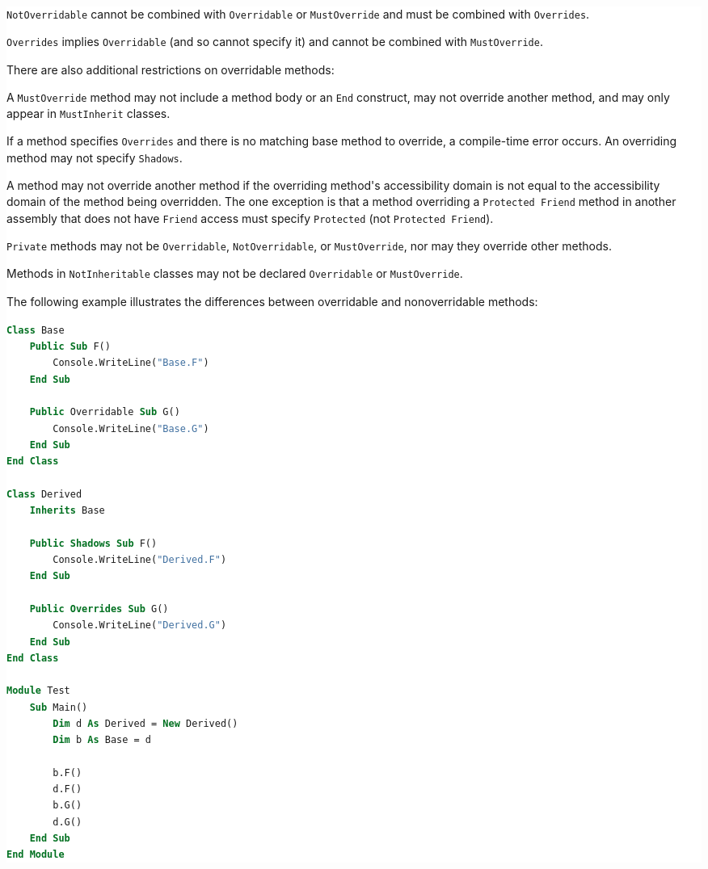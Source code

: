 `NotOverridable` cannot be combined with `Overridable` or `MustOverride` and must be combined with `Overrides`.

`Overrides` implies `Overridable` (and so cannot specify it) and cannot be combined with `MustOverride`.

There are also additional restrictions on overridable methods:

A `MustOverride` method may not include a method body or an `End` construct, may not override another method, and may only appear in `MustInherit` classes.

If a method specifies `Overrides` and there is no matching base method to override, a compile-time error occurs. An overriding method may not specify `Shadows`.

A method may not override another method if the overriding method's accessibility domain is not equal to the accessibility domain of the method being overridden. The one exception is that a method overriding a `Protected Friend` method in another assembly that does not have `Friend` access must specify `Protected` (not `Protected Friend`).

`Private` methods may not be `Overridable`, `NotOverridable`, or `MustOverride`, nor may they override other methods.

Methods in `NotInheritable` classes may not be declared `Overridable` or `MustOverride`.

The following example illustrates the differences between overridable and nonoverridable methods:

```vb
Class Base
    Public Sub F()
        Console.WriteLine("Base.F")
    End Sub

    Public Overridable Sub G()
        Console.WriteLine("Base.G")
    End Sub
End Class

Class Derived
    Inherits Base

    Public Shadows Sub F()
        Console.WriteLine("Derived.F")
    End Sub

    Public Overrides Sub G()
        Console.WriteLine("Derived.G")
    End Sub
End Class

Module Test
    Sub Main()
        Dim d As Derived = New Derived()
        Dim b As Base = d

        b.F()
        d.F()
        b.G()
        d.G()
    End Sub
End Module
```
